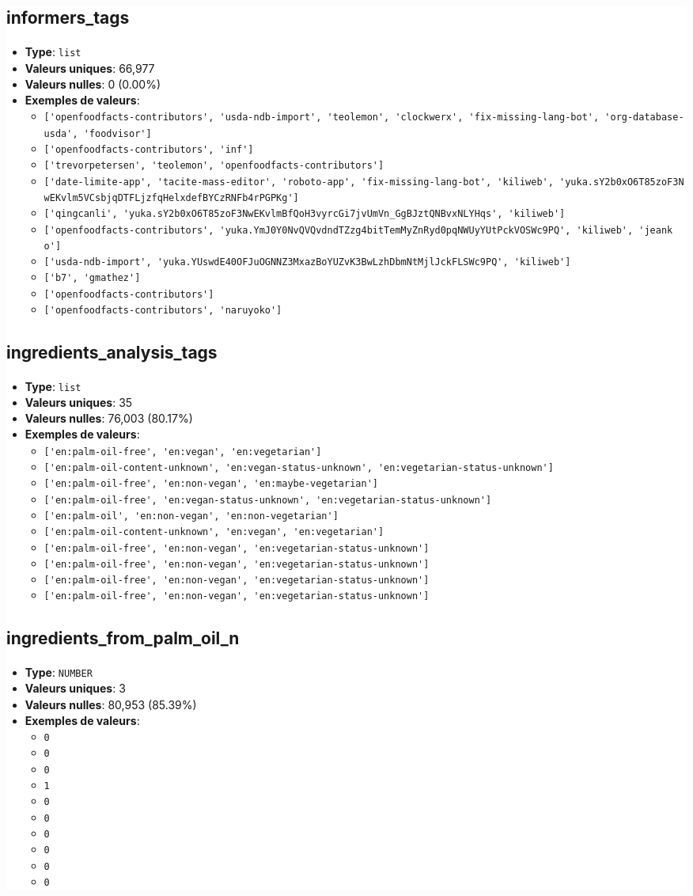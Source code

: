 ## informers_tags
- **Type**: `list`
- **Valeurs uniques**: 66,977
- **Valeurs nulles**: 0 (0.00%)
- **Exemples de valeurs**:
  - `['openfoodfacts-contributors', 'usda-ndb-import', 'teolemon', 'clockwerx', 'fix-missing-lang-bot', 'org-database-usda', 'foodvisor']`
  - `['openfoodfacts-contributors', 'inf']`
  - `['trevorpetersen', 'teolemon', 'openfoodfacts-contributors']`
  - `['date-limite-app', 'tacite-mass-editor', 'roboto-app', 'fix-missing-lang-bot', 'kiliweb', 'yuka.sY2b0xO6T85zoF3NwEKvlm5VCsbjqDTFLjzfqHelxdefBYCzRNFb4rPGPKg']`
  - `['qingcanli', 'yuka.sY2b0xO6T85zoF3NwEKvlmBfQoH3vyrcGi7jvUmVn_GgBJztQNBvxNLYHqs', 'kiliweb']`
  - `['openfoodfacts-contributors', 'yuka.YmJ0Y0NvQVQvdndTZzg4bitTemMyZnRyd0pqNWUyYUtPckVOSWc9PQ', 'kiliweb', 'jeanko']`
  - `['usda-ndb-import', 'yuka.YUswdE40OFJuOGNNZ3MxazBoYUZvK3BwLzhDbmNtMjlJckFLSWc9PQ', 'kiliweb']`
  - `['b7', 'gmathez']`
  - `['openfoodfacts-contributors']`
  - `['openfoodfacts-contributors', 'naruyoko']`

## ingredients_analysis_tags
- **Type**: `list`
- **Valeurs uniques**: 35
- **Valeurs nulles**: 76,003 (80.17%)
- **Exemples de valeurs**:
  - `['en:palm-oil-free', 'en:vegan', 'en:vegetarian']`
  - `['en:palm-oil-content-unknown', 'en:vegan-status-unknown', 'en:vegetarian-status-unknown']`
  - `['en:palm-oil-free', 'en:non-vegan', 'en:maybe-vegetarian']`
  - `['en:palm-oil-free', 'en:vegan-status-unknown', 'en:vegetarian-status-unknown']`
  - `['en:palm-oil', 'en:non-vegan', 'en:non-vegetarian']`
  - `['en:palm-oil-content-unknown', 'en:vegan', 'en:vegetarian']`
  - `['en:palm-oil-free', 'en:non-vegan', 'en:vegetarian-status-unknown']`
  - `['en:palm-oil-free', 'en:non-vegan', 'en:vegetarian-status-unknown']`
  - `['en:palm-oil-free', 'en:non-vegan', 'en:vegetarian-status-unknown']`
  - `['en:palm-oil-free', 'en:non-vegan', 'en:vegetarian-status-unknown']`

## ingredients_from_palm_oil_n
- **Type**: `NUMBER`
- **Valeurs uniques**: 3
- **Valeurs nulles**: 80,953 (85.39%)
- **Exemples de valeurs**:
  - `0`
  - `0`
  - `0`
  - `1`
  - `0`
  - `0`
  - `0`
  - `0`
  - `0`
  - `0`
